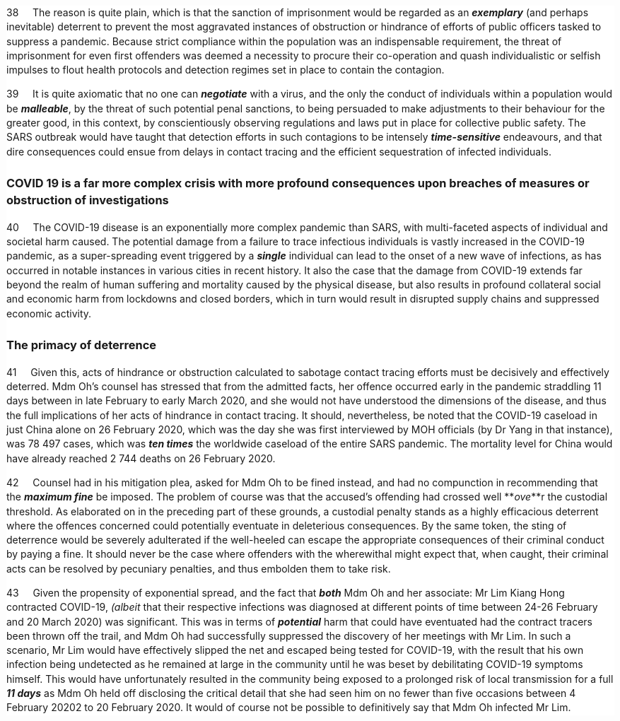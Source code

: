 38     The reason is quite plain, which is that the sanction of imprisonment would be regarded as an **_exemplary_** (and perhaps inevitable) deterrent to prevent the most aggravated instances of obstruction or hindrance of efforts of public officers tasked to suppress a pandemic. Because strict compliance within the population was an indispensable requirement, the threat of imprisonment for even first offenders was deemed a necessity to procure their co-operation and quash individualistic or selfish impulses to flout health protocols and detection regimes set in place to contain the contagion.

39     It is quite axiomatic that no one can **_negotiate_** with a virus, and the only the conduct of individuals within a population would be **_malleable_**, by the threat of such potential penal sanctions, to being persuaded to make adjustments to their behaviour for the greater good, in this context, by conscientiously observing regulations and laws put in place for collective public safety. The SARS outbreak would have taught that detection efforts in such contagions to be intensely **_time-sensitive_** endeavours, and that dire consequences could ensue from delays in contact tracing and the efficient sequestration of infected individuals.

### COVID 19 is a far more complex crisis with more profound consequences upon breaches of measures or obstruction of investigations

40     The COVID-19 disease is an exponentially more complex pandemic than SARS, with multi-faceted aspects of individual and societal harm caused. The potential damage from a failure to trace infectious individuals is vastly increased in the COVID-19 pandemic, as a super-spreading event triggered by a **_single_** individual can lead to the onset of a new wave of infections, as has occurred in notable instances in various cities in recent history. It also the case that the damage from COVID-19 extends far beyond the realm of human suffering and mortality caused by the physical disease, but also results in profound collateral social and economic harm from lockdowns and closed borders, which in turn would result in disrupted supply chains and suppressed economic activity.

### The primacy of deterrence

41     Given this, acts of hindrance or obstruction calculated to sabotage contact tracing efforts must be decisively and effectively deterred. Mdm Oh’s counsel has stressed that from the admitted facts, her offence occurred early in the pandemic straddling 11 days between in late February to early March 2020, and she would not have understood the dimensions of the disease, and thus the full implications of her acts of hindrance in contact tracing. It should, nevertheless, be noted that the COVID-19 caseload in just China alone on 26 February 2020, which was the day she was first interviewed by MOH officials (by Dr Yang in that instance), was 78 497 cases, which was **_ten times_** the worldwide caseload of the entire SARS pandemic. The mortality level for China would have already reached 2 744 deaths on 26 February 2020.

42     Counsel had in his mitigation plea, asked for Mdm Oh to be fined instead, and had no compunction in recommending that the **_maximum fine_** be imposed. The problem of course was that the accused’s offending had crossed well **_ove_**r the custodial threshold. As elaborated on in the preceding part of these grounds, a custodial penalty stands as a highly efficacious deterrent where the offences concerned could potentially eventuate in deleterious consequences. By the same token, the sting of deterrence would be severely adulterated if the well-heeled can escape the appropriate consequences of their criminal conduct by paying a fine. It should never be the case where offenders with the wherewithal might expect that, when caught, their criminal acts can be resolved by pecuniary penalties, and thus embolden them to take risk.

43     Given the propensity of exponential spread, and the fact that **_both_** Mdm Oh and her associate: Mr Lim Kiang Hong contracted COVID-19, _(albeit_ that their respective infections was diagnosed at different points of time between 24-26 February and 20 March 2020) was significant. This was in terms of **_potential_** harm that could have eventuated had the contract tracers been thrown off the trail, and Mdm Oh had successfully suppressed the discovery of her meetings with Mr Lim. In such a scenario, Mr Lim would have effectively slipped the net and escaped being tested for COVID-19, with the result that his own infection being undetected as he remained at large in the community until he was beset by debilitating COVID-19 symptoms himself. This would have unfortunately resulted in the community being exposed to a prolonged risk of local transmission for a full **_11 days_** as Mdm Oh held off disclosing the critical detail that she had seen him on no fewer than five occasions between 4 February 20202 to 20 February 2020. It would of course not be possible to definitively say that Mdm Oh infected Mr Lim.
